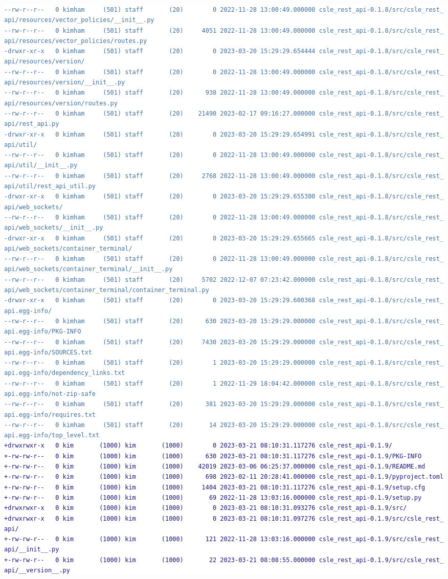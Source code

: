 ```diff
--rw-r--r--   0 kimham     (501) staff       (20)        0 2022-11-28 13:00:49.000000 csle_rest_api-0.1.8/src/csle_rest_api/resources/vector_policies/__init__.py
--rw-r--r--   0 kimham     (501) staff       (20)     4051 2022-11-28 13:00:49.000000 csle_rest_api-0.1.8/src/csle_rest_api/resources/vector_policies/routes.py
-drwxr-xr-x   0 kimham     (501) staff       (20)        0 2023-03-20 15:29:29.654444 csle_rest_api-0.1.8/src/csle_rest_api/resources/version/
--rw-r--r--   0 kimham     (501) staff       (20)        0 2022-11-28 13:00:49.000000 csle_rest_api-0.1.8/src/csle_rest_api/resources/version/__init__.py
--rw-r--r--   0 kimham     (501) staff       (20)      938 2022-11-28 13:00:49.000000 csle_rest_api-0.1.8/src/csle_rest_api/resources/version/routes.py
--rw-r--r--   0 kimham     (501) staff       (20)    21490 2023-02-17 09:16:27.000000 csle_rest_api-0.1.8/src/csle_rest_api/rest_api.py
-drwxr-xr-x   0 kimham     (501) staff       (20)        0 2023-03-20 15:29:29.654991 csle_rest_api-0.1.8/src/csle_rest_api/util/
--rw-r--r--   0 kimham     (501) staff       (20)        0 2022-11-28 13:00:49.000000 csle_rest_api-0.1.8/src/csle_rest_api/util/__init__.py
--rw-r--r--   0 kimham     (501) staff       (20)     2768 2022-11-28 13:00:49.000000 csle_rest_api-0.1.8/src/csle_rest_api/util/rest_api_util.py
-drwxr-xr-x   0 kimham     (501) staff       (20)        0 2023-03-20 15:29:29.655300 csle_rest_api-0.1.8/src/csle_rest_api/web_sockets/
--rw-r--r--   0 kimham     (501) staff       (20)        0 2022-11-28 13:00:49.000000 csle_rest_api-0.1.8/src/csle_rest_api/web_sockets/__init__.py
-drwxr-xr-x   0 kimham     (501) staff       (20)        0 2023-03-20 15:29:29.655665 csle_rest_api-0.1.8/src/csle_rest_api/web_sockets/container_terminal/
--rw-r--r--   0 kimham     (501) staff       (20)        0 2022-11-28 13:00:49.000000 csle_rest_api-0.1.8/src/csle_rest_api/web_sockets/container_terminal/__init__.py
--rw-r--r--   0 kimham     (501) staff       (20)     5702 2022-12-07 07:23:42.000000 csle_rest_api-0.1.8/src/csle_rest_api/web_sockets/container_terminal/container_terminal.py
-drwxr-xr-x   0 kimham     (501) staff       (20)        0 2023-03-20 15:29:29.600368 csle_rest_api-0.1.8/src/csle_rest_api.egg-info/
--rw-r--r--   0 kimham     (501) staff       (20)      630 2023-03-20 15:29:29.000000 csle_rest_api-0.1.8/src/csle_rest_api.egg-info/PKG-INFO
--rw-r--r--   0 kimham     (501) staff       (20)     7430 2023-03-20 15:29:29.000000 csle_rest_api-0.1.8/src/csle_rest_api.egg-info/SOURCES.txt
--rw-r--r--   0 kimham     (501) staff       (20)        1 2023-03-20 15:29:29.000000 csle_rest_api-0.1.8/src/csle_rest_api.egg-info/dependency_links.txt
--rw-r--r--   0 kimham     (501) staff       (20)        1 2022-11-29 18:04:42.000000 csle_rest_api-0.1.8/src/csle_rest_api.egg-info/not-zip-safe
--rw-r--r--   0 kimham     (501) staff       (20)      381 2023-03-20 15:29:29.000000 csle_rest_api-0.1.8/src/csle_rest_api.egg-info/requires.txt
--rw-r--r--   0 kimham     (501) staff       (20)       14 2023-03-20 15:29:29.000000 csle_rest_api-0.1.8/src/csle_rest_api.egg-info/top_level.txt
+drwxrwxr-x   0 kim       (1000) kim       (1000)        0 2023-03-21 08:10:31.117276 csle_rest_api-0.1.9/
+-rw-rw-r--   0 kim       (1000) kim       (1000)      630 2023-03-21 08:10:31.117276 csle_rest_api-0.1.9/PKG-INFO
+-rw-rw-r--   0 kim       (1000) kim       (1000)    42019 2023-03-06 06:25:37.000000 csle_rest_api-0.1.9/README.md
+-rw-rw-r--   0 kim       (1000) kim       (1000)      698 2023-02-11 20:28:41.000000 csle_rest_api-0.1.9/pyproject.toml
+-rw-rw-r--   0 kim       (1000) kim       (1000)     1404 2023-03-21 08:10:31.117276 csle_rest_api-0.1.9/setup.cfg
+-rw-rw-r--   0 kim       (1000) kim       (1000)       69 2022-11-28 13:03:16.000000 csle_rest_api-0.1.9/setup.py
+drwxrwxr-x   0 kim       (1000) kim       (1000)        0 2023-03-21 08:10:31.093276 csle_rest_api-0.1.9/src/
+drwxrwxr-x   0 kim       (1000) kim       (1000)        0 2023-03-21 08:10:31.097276 csle_rest_api-0.1.9/src/csle_rest_api/
+-rw-rw-r--   0 kim       (1000) kim       (1000)      121 2022-11-28 13:03:16.000000 csle_rest_api-0.1.9/src/csle_rest_api/__init__.py
+-rw-rw-r--   0 kim       (1000) kim       (1000)       22 2023-03-21 08:08:55.000000 csle_rest_api-0.1.9/src/csle_rest_api/__version__.py
```